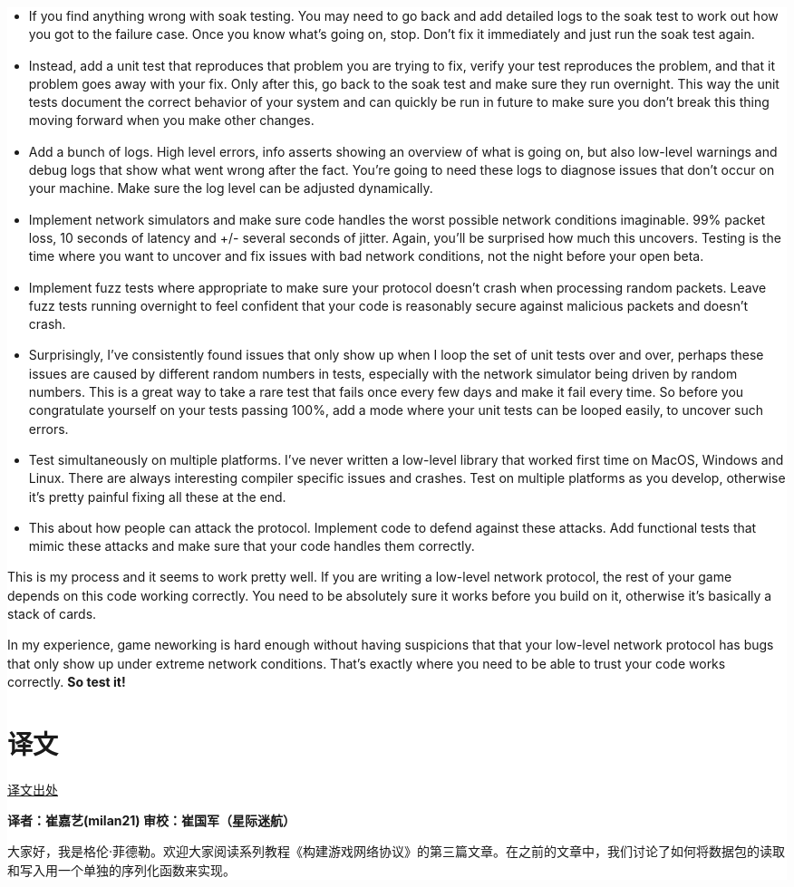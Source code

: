 *   If you find anything wrong with soak testing. You may need to go back and add detailed logs to the soak test to work out how you got to the failure case. Once you know what’s going on, stop. Don’t fix it immediately and just run the soak test again.

*   Instead, add a unit test that reproduces that problem you are trying to fix, verify your test reproduces the problem, and that it problem goes away with your fix. Only after this, go back to the soak test and make sure they run overnight. This way the unit tests document the correct behavior of your system and can quickly be run in future to make sure you don’t break this thing moving forward when you make other changes.

*   Add a bunch of logs. High level errors, info asserts showing an overview of what is going on, but also low-level warnings and debug logs that show what went wrong after the fact. You’re going to need these logs to diagnose issues that don’t occur on your machine. Make sure the log level can be adjusted dynamically.

*   Implement network simulators and make sure code handles the worst possible network conditions imaginable. 99% packet loss, 10 seconds of latency and +/- several seconds of jitter. Again, you’ll be surprised how much this uncovers. Testing is the time where you want to uncover and fix issues with bad network conditions, not the night before your open beta.

*   Implement fuzz tests where appropriate to make sure your protocol doesn’t crash when processing random packets. Leave fuzz tests running overnight to feel confident that your code is reasonably secure against malicious packets and doesn’t crash.

*   Surprisingly, I’ve consistently found issues that only show up when I loop the set of unit tests over and over, perhaps these issues are caused by different random numbers in tests, especially with the network simulator being driven by random numbers. This is a great way to take a rare test that fails once every few days and make it fail every time. So before you congratulate yourself on your tests passing 100%, add a mode where your unit tests can be looped easily, to uncover such errors.

*   Test simultaneously on multiple platforms. I’ve never written a low-level library that worked first time on MacOS, Windows and Linux. There are always interesting compiler specific issues and crashes. Test on multiple platforms as you develop, otherwise it’s pretty painful fixing all these at the end.

*   This about how people can attack the protocol. Implement code to defend against these attacks. Add functional tests that mimic these attacks and make sure that your code handles them correctly.

  
  

This is my process and it seems to work pretty well. If you are writing a low-level network protocol, the rest of your game depends on this code working correctly. You need to be absolutely sure it works before you build on it, otherwise it’s basically a stack of cards.

In my experience, game neworking is hard enough without having suspicions that that your low-level network protocol has bugs that only show up under extreme network conditions. That’s exactly where you need to be able to trust your code works correctly. **So test it!**

# 译文

[译文出处](http://gad.qq.com/program/translateview/7164496)

**译者：崔嘉艺(milan21) 审校：崔国军（星际迷航）**

大家好，我是格伦·菲德勒。欢迎大家阅读系列教程《构建游戏网络协议》的第三篇文章。在之前的文章中，我们讨论了如何将数据包的读取和写入用一个单独的序列化函数来实现。
